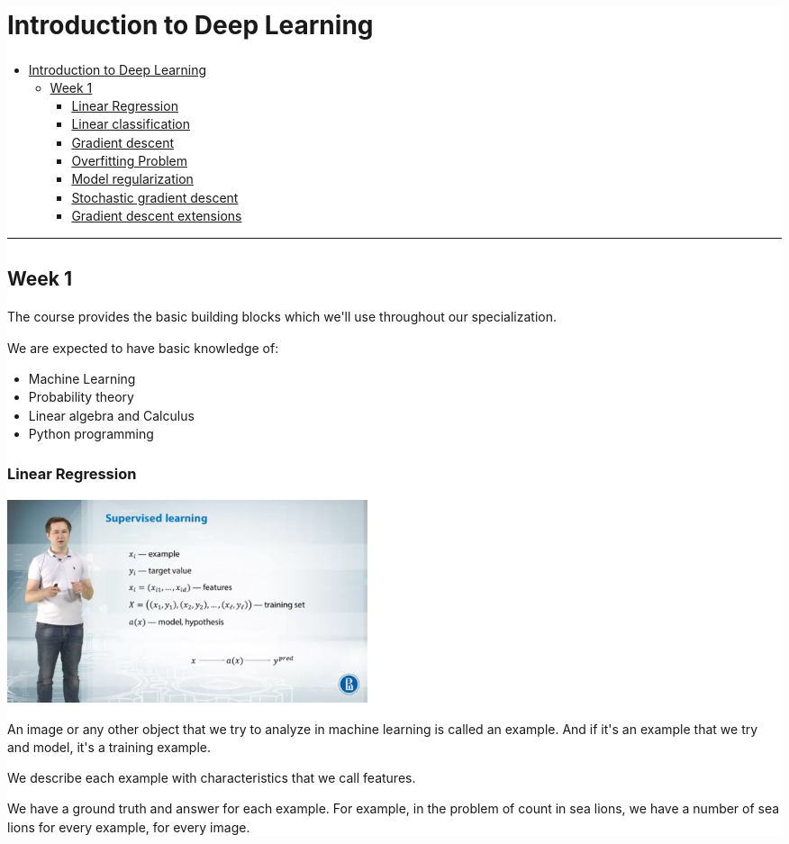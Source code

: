 # Introduction to Deep Learning

- [Introduction to Deep Learning](#introduction-to-deep-learning)
  - [Week 1](#week-1)
    - [Linear Regression](#linear-regression)
    - [Linear classification](#linear-classification)
    - [Gradient descent](#gradient-descent)
    - [Overfitting Problem](#overfitting-problem)
    - [Model regularization](#model-regularization)
    - [Stochastic gradient descent](#stochastic-gradient-descent)
    - [Gradient descent extensions](#gradient-descent-extensions)


---

## Week 1

The course provides the basic building blocks which we'll use throughout our specialization.

We are expected to have basic knowledge of:
* Machine Learning
* Probability theory
* Linear algebra and Calculus
* Python programming

### Linear Regression

<img src="../../images/lr.png" width="400"/>

An image or any other object that we try to analyze in machine learning is called an example. And if it's an example that we try and model, it's a training example. 

We describe each example with characteristics that we call features. 

We have a ground truth and answer for each example. For example, in the problem of count in sea lions, we have a number of sea lions for every example, for every image. 
